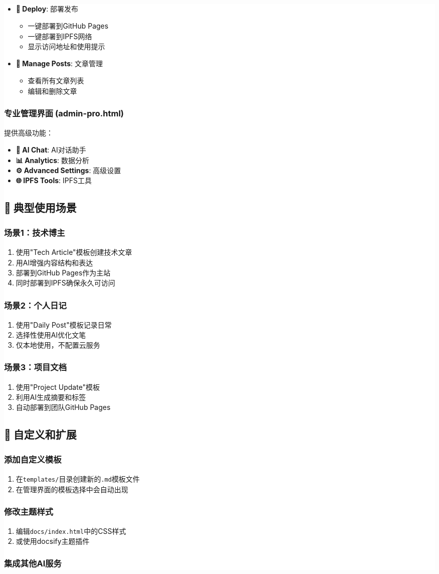 - **🚀 Deploy**: 部署发布
  - 一键部署到GitHub Pages
  - 一键部署到IPFS网络
  - 显示访问地址和使用提示

- **📁 Manage Posts**: 文章管理
  - 查看所有文章列表
  - 编辑和删除文章

### 专业管理界面 (admin-pro.html)

提供高级功能：

- **🤖 AI Chat**: AI对话助手
- **📊 Analytics**: 数据分析
- **⚙️ Advanced Settings**: 高级设置
- **🌐 IPFS Tools**: IPFS工具

## 🎯 典型使用场景

### 场景1：技术博主

1. 使用"Tech Article"模板创建技术文章
2. 用AI增强内容结构和表达
3. 部署到GitHub Pages作为主站
4. 同时部署到IPFS确保永久可访问

### 场景2：个人日记

1. 使用"Daily Post"模板记录日常
2. 选择性使用AI优化文笔
3. 仅本地使用，不配置云服务

### 场景3：项目文档

1. 使用"Project Update"模板
2. 利用AI生成摘要和标签
3. 自动部署到团队GitHub Pages

## 🔧 自定义和扩展

### 添加自定义模板

1. 在`templates/`目录创建新的`.md`模板文件
2. 在管理界面的模板选择中会自动出现

### 修改主题样式

1. 编辑`docs/index.html`中的CSS样式
2. 或使用docsify主题插件

### 集成其他AI服务
